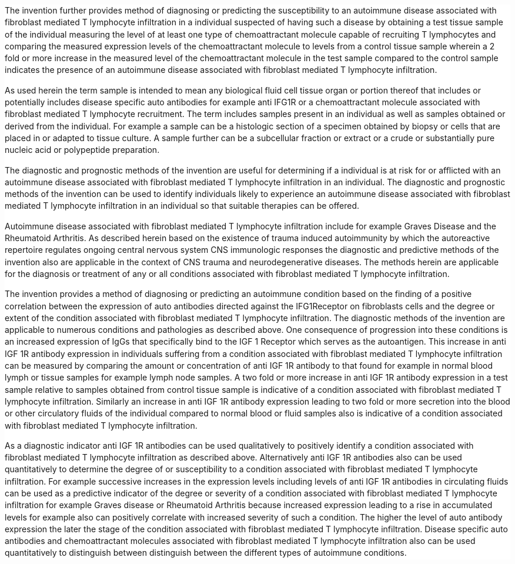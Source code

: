 The invention further provides method of diagnosing or predicting the susceptibility to an autoimmune disease associated with fibroblast mediated T lymphocyte infiltration in a individual suspected of having such a disease by obtaining a test tissue sample of the individual measuring the level of at least one type of chemoattractant molecule capable of recruiting T lymphocytes and comparing the measured expression levels of the chemoattractant molecule to levels from a control tissue sample wherein a 2 fold or more increase in the measured level of the chemoattractant molecule in the test sample compared to the control sample indicates the presence of an autoimmune disease associated with fibroblast mediated T lymphocyte infiltration.

As used herein the term sample is intended to mean any biological fluid cell tissue organ or portion thereof that includes or potentially includes disease specific auto antibodies for example anti IFG1R or a chemoattractant molecule associated with fibroblast mediated T lymphocyte recruitment. The term includes samples present in an individual as well as samples obtained or derived from the individual. For example a sample can be a histologic section of a specimen obtained by biopsy or cells that are placed in or adapted to tissue culture. A sample further can be a subcellular fraction or extract or a crude or substantially pure nucleic acid or polypeptide preparation.

The diagnostic and prognostic methods of the invention are useful for determining if a individual is at risk for or afflicted with an autoimmune disease associated with fibroblast mediated T lymphocyte infiltration in an individual. The diagnostic and prognostic methods of the invention can be used to identify individuals likely to experience an autoimmune disease associated with fibroblast mediated T lymphocyte infiltration in an individual so that suitable therapies can be offered.

Autoimmune disease associated with fibroblast mediated T lymphocyte infiltration include for example Graves Disease and the Rheumatoid Arthritis. As described herein based on the existence of trauma induced autoimmunity by which the autoreactive repertoire regulates ongoing central nervous system CNS immunologic responses the diagnostic and predictive methods of the invention also are applicable in the context of CNS trauma and neurodegenerative diseases. The methods herein are applicable for the diagnosis or treatment of any or all conditions associated with fibroblast mediated T lymphocyte infiltration.

The invention provides a method of diagnosing or predicting an autoimmune condition based on the finding of a positive correlation between the expression of auto antibodies directed against the IFG1Receptor on fibroblasts cells and the degree or extent of the condition associated with fibroblast mediated T lymphocyte infiltration. The diagnostic methods of the invention are applicable to numerous conditions and pathologies as described above. One consequence of progression into these conditions is an increased expression of IgGs that specifically bind to the IGF 1 Receptor which serves as the autoantigen. This increase in anti IGF 1R antibody expression in individuals suffering from a condition associated with fibroblast mediated T lymphocyte infiltration can be measured by comparing the amount or concentration of anti IGF 1R antibody to that found for example in normal blood lymph or tissue samples for example lymph node samples. A two fold or more increase in anti IGF 1R antibody expression in a test sample relative to samples obtained from control tissue sample is indicative of a condition associated with fibroblast mediated T lymphocyte infiltration. Similarly an increase in anti IGF 1R antibody expression leading to two fold or more secretion into the blood or other circulatory fluids of the individual compared to normal blood or fluid samples also is indicative of a condition associated with fibroblast mediated T lymphocyte infiltration.

As a diagnostic indicator anti IGF 1R antibodies can be used qualitatively to positively identify a condition associated with fibroblast mediated T lymphocyte infiltration as described above. Alternatively anti IGF 1R antibodies also can be used quantitatively to determine the degree of or susceptibility to a condition associated with fibroblast mediated T lymphocyte infiltration. For example successive increases in the expression levels including levels of anti IGF 1R antibodies in circulating fluids can be used as a predictive indicator of the degree or severity of a condition associated with fibroblast mediated T lymphocyte infiltration for example Graves disease or Rheumatoid Arthritis because increased expression leading to a rise in accumulated levels for example also can positively correlate with increased severity of such a condition. The higher the level of auto antibody expression the later the stage of the condition associated with fibroblast mediated T lymphocyte infiltration. Disease specific auto antibodies and chemoattractant molecules associated with fibroblast mediated T lymphocyte infiltration also can be used quantitatively to distinguish between distinguish between the different types of autoimmune conditions.
